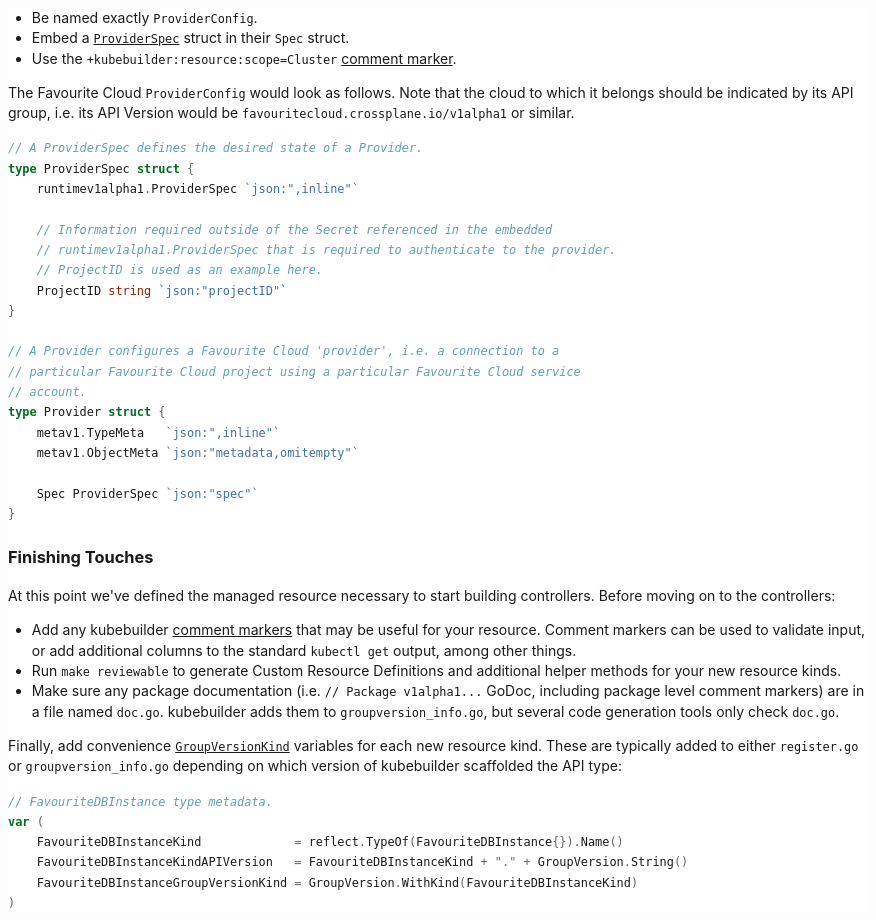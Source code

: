 * Be named exactly `ProviderConfig`.
* Embed a [`ProviderSpec`] struct in their `Spec` struct.
* Use the `+kubebuilder:resource:scope=Cluster` [comment marker].

The Favourite Cloud `ProviderConfig` would look as follows. Note that the cloud to
which it belongs should be indicated by its API group, i.e. its API Version
would be `favouritecloud.crossplane.io/v1alpha1` or similar.

```go
// A ProviderSpec defines the desired state of a Provider.
type ProviderSpec struct {
    runtimev1alpha1.ProviderSpec `json:",inline"`

    // Information required outside of the Secret referenced in the embedded
    // runtimev1alpha1.ProviderSpec that is required to authenticate to the provider.
    // ProjectID is used as an example here.
    ProjectID string `json:"projectID"`
}

// A Provider configures a Favourite Cloud 'provider', i.e. a connection to a
// particular Favourite Cloud project using a particular Favourite Cloud service
// account.
type Provider struct {
    metav1.TypeMeta   `json:",inline"`
    metav1.ObjectMeta `json:"metadata,omitempty"`

    Spec ProviderSpec `json:"spec"`
}
```

### Finishing Touches

At this point we've defined the managed resource necessary to start
building controllers. Before moving on to the controllers:

* Add any kubebuilder [comment markers] that may be useful for your resource.
  Comment markers can be used to validate input, or add additional columns to
  the standard `kubectl get` output, among other things.
* Run `make reviewable` to generate Custom Resource Definitions and additional
  helper methods for your new resource kinds.
* Make sure any package documentation (i.e. `// Package v1alpha1...` GoDoc,
  including package level comment markers) are in a file named `doc.go`.
  kubebuilder adds them to `groupversion_info.go`, but several code generation
  tools only check `doc.go`.

Finally, add convenience [`GroupVersionKind`] variables for each new resource
kind. These are typically added to either `register.go` or
`groupversion_info.go` depending on which version of kubebuilder scaffolded the
API type:

```go
// FavouriteDBInstance type metadata.
var (
    FavouriteDBInstanceKind             = reflect.TypeOf(FavouriteDBInstance{}).Name()
    FavouriteDBInstanceKindAPIVersion   = FavouriteDBInstanceKind + "." + GroupVersion.String()
    FavouriteDBInstanceGroupVersionKind = GroupVersion.WithKind(FavouriteDBInstanceKind)
)
```


[TBS Episode 18]: https://www.youtube.com/watch?v=rvQ8N0u3rkE&t=7s
[What Makes a Crossplane Infrastructure Resource]: #what-makes-a-crossplane-infrastructure-resource
[managed resource]: ../introduction/managed-resources.md
[`CloudMemorystoreInstance`]: https://github.com/crossplane/provider-gcp/blob/85a6ed3c669a021f1d61be51b2cbe2714b0bc70b/apis/cache/v1beta1/cloudmemorystore_instance_types.go#L184
[`ProviderConfig`]: https://github.com/crossplane/provider-gcp/blob/be5aaf6/apis/v1beta1/providerconfig_types.go#L39
[watching the API server]: https://kubernetes.io/docs/reference/using-api/api-concepts/#efficient-detection-of-changes
[controller-runtime]: https://github.com/kubernetes-sigs/controller-runtime
[crossplane-runtime]: https://github.com/crossplane/crossplane-runtime/
[golden path]: https://charity.wtf/2018/12/02/software-sprawl-the-golden-path-and-scaling-teams-with-agency/
[API Conventions]: https://github.com/kubernetes/community/blob/c6e1e89a/contributors/devel/sig-architecture/api-conventions.md
[kubebuilder book]: https://book.kubebuilder.io/
[resources]: https://kubebuilder.io/cronjob-tutorial/gvks.html#kinds-and-resources
[kinds]: https://kubebuilder.io/cronjob-tutorial/gvks.html#kinds-and-resources
[objects]: https://kubernetes.io/docs/concepts/#kubernetes-objects
[comment marker]: https://kubebuilder.io/reference/markers.html
[comment markers]: https://kubebuilder.io/reference/markers.html
[`resource.Managed`]: https://godoc.org/github.com/crossplane/crossplane-runtime/pkg/resource#Managed
[`managed.Reconciler`]: https://godoc.org/github.com/crossplane/crossplane-runtime/pkg/reconciler/managed#Reconciler
[`managed.NewReconciler`]: https://godoc.org/github.com/crossplane/crossplane-runtime/pkg/reconciler/managed#NewReconciler
[`managed.ExternalConnecter`]: https://godoc.org/github.com/crossplane/crossplane-runtime/pkg/reconciler/managed#ExternalConnecter
[`managed.ExternalClient`]: https://godoc.org/github.com/crossplane/crossplane-runtime/pkg/reconciler/managed#ExternalClient
[`ResourceSpec`]: https://godoc.org/github.com/crossplane/crossplane-runtime/apis/core/v1alpha1#ResourceSpec
[`ResourceStatus`]: https://godoc.org/github.com/crossplane/crossplane-runtime/apis/core/v1alpha1#ResourceStatus
[`ProviderSpec`]: https://godoc.org/github.com/crossplane/crossplane-runtime/apis/core/v1alpha1#ProviderSpec
['managed.ExternalConnecter`]: https://godoc.org/github.com/crossplane/crossplane-runtime/pkg/reconciler/managed#ExternalConnecter
[opening a Crossplane issue]: https://github.com/crossplane/crossplane/issues/new/choose
[`GroupVersionKind`]: https://godoc.org/k8s.io/apimachinery/pkg/runtime/schema#GroupVersionKind
[`reconcile.Reconciler`]: https://godoc.org/sigs.k8s.io/controller-runtime/pkg/reconcile#Reconciler
[favor]: https://github.com/crossplane/crossplane/issues/452
[reach out]: https://github.com/crossplane/crossplane#get-involved
[crossplane org]: https://github.com/crossplane
[`angryjet`]: https://github.com/crossplane/crossplane-tools
[Managed Resource API Patterns]: ../design/one-pager-managed-resource-api-design.md
[Crossplane CLI]: https://github.com/crossplane/crossplane-cli#quick-start-stacks
[`angryjet` documentation]: https://github.com/crossplane/crossplane-tools/blob/master/README.md